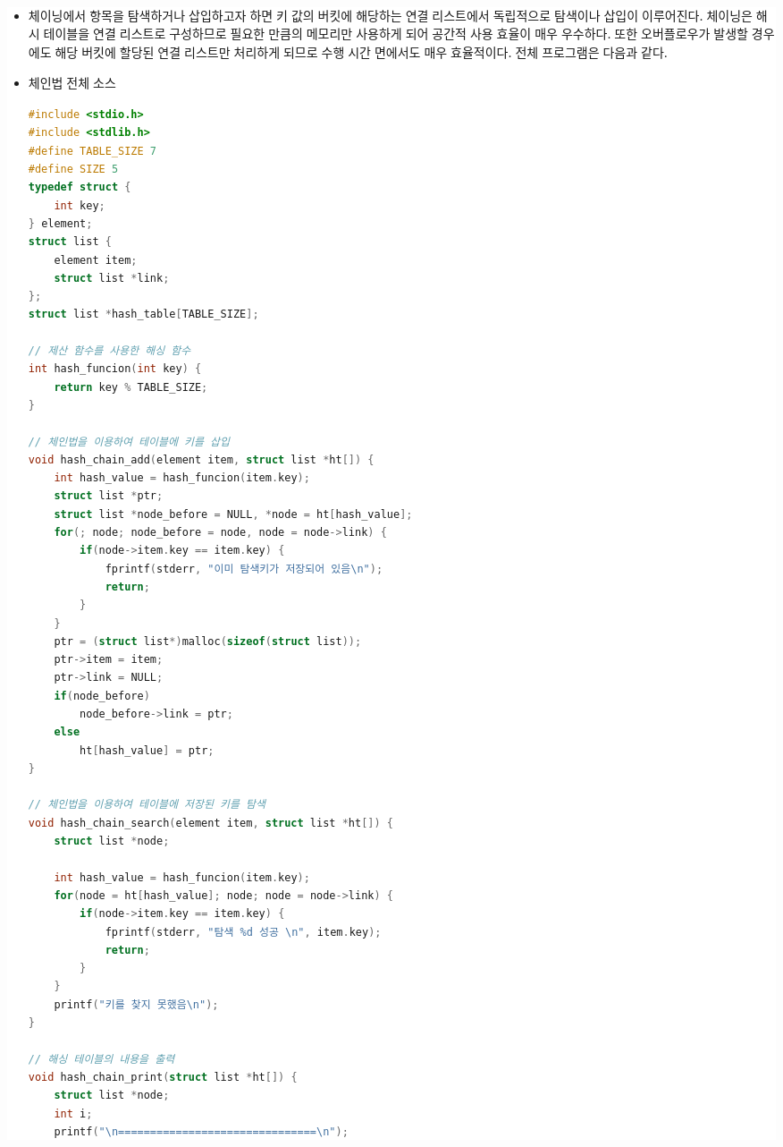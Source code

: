 - 체이닝에서 항목을 탐색하거나 삽입하고자 하면 키 값의 버킷에 해당하는 연결 리스트에서 독립적으로 탐색이나 삽입이 이루어진다. 체이닝은 해시 테이블을 연결 리스트로 구성하므로 필요한 만큼의 메모리만 사용하게 되어 공간적 사용 효율이 매우 우수하다. 또한 오버플로우가 발생할 경우에도 해당 버킷에 할당된 연결 리스트만 처리하게 되므로 수행 시간 면에서도 매우 효율적이다.
  전체 프로그램은 다음과 같다.

- 체인법 전체 소스

  ```c
  #include <stdio.h>
  #include <stdlib.h>
  #define TABLE_SIZE 7
  #define SIZE 5
  typedef struct {
      int key;
  } element;
  struct list {
      element item;
      struct list *link;
  };
  struct list *hash_table[TABLE_SIZE];
  
  // 제산 함수를 사용한 해싱 함수
  int hash_funcion(int key) {
      return key % TABLE_SIZE;
  }
  
  // 체인법을 이용하여 테이블에 키를 삽입
  void hash_chain_add(element item, struct list *ht[]) {
      int hash_value = hash_funcion(item.key);
      struct list *ptr;
      struct list *node_before = NULL, *node = ht[hash_value];
      for(; node; node_before = node, node = node->link) {
          if(node->item.key == item.key) {
              fprintf(stderr, "이미 탐색키가 저장되어 있음\n");
              return;
          }
      }
      ptr = (struct list*)malloc(sizeof(struct list));
      ptr->item = item;
      ptr->link = NULL;
      if(node_before)
          node_before->link = ptr;
      else
          ht[hash_value] = ptr;
  }
  
  // 체인법을 이용하여 테이블에 저장된 키를 탐색
  void hash_chain_search(element item, struct list *ht[]) {
      struct list *node;
  
      int hash_value = hash_funcion(item.key);
      for(node = ht[hash_value]; node; node = node->link) {
          if(node->item.key == item.key) {
              fprintf(stderr, "탐색 %d 성공 \n", item.key);
              return;
          }
      }
      printf("키를 찾지 못했음\n");
  }
  
  // 해싱 테이블의 내용을 출력
  void hash_chain_print(struct list *ht[]) {
      struct list *node;
      int i;
      printf("\n===============================\n");
  ```